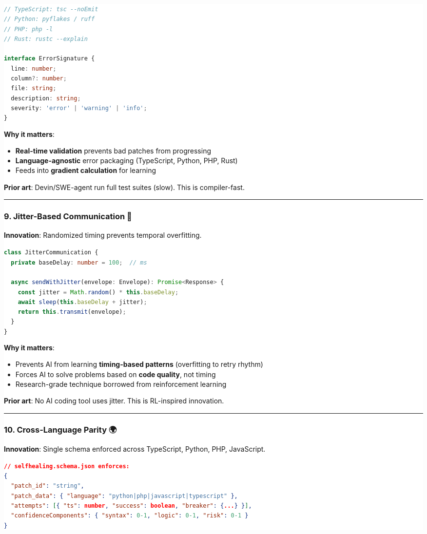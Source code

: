 ```typescript
// TypeScript: tsc --noEmit
// Python: pyflakes / ruff
// PHP: php -l
// Rust: rustc --explain

interface ErrorSignature {
  line: number;
  column?: number;
  file: string;
  description: string;
  severity: 'error' | 'warning' | 'info';
}
```

**Why it matters**:
- **Real-time validation** prevents bad patches from progressing
- **Language-agnostic** error packaging (TypeScript, Python, PHP, Rust)
- Feeds into **gradient calculation** for learning

**Prior art**: Devin/SWE-agent run full test suites (slow). This is compiler-fast.

---

### 9. **Jitter-Based Communication** 📡
**Innovation**: Randomized timing prevents temporal overfitting.

```typescript
class JitterCommunication {
  private baseDelay: number = 100;  // ms
  
  async sendWithJitter(envelope: Envelope): Promise<Response> {
    const jitter = Math.random() * this.baseDelay;
    await sleep(this.baseDelay + jitter);
    return this.transmit(envelope);
  }
}
```

**Why it matters**:
- Prevents AI from learning **timing-based patterns** (overfitting to retry rhythm)
- Forces AI to solve problems based on **code quality**, not timing
- Research-grade technique borrowed from reinforcement learning

**Prior art**: No AI coding tool uses jitter. This is RL-inspired innovation.

---

### 10. **Cross-Language Parity** 🌍
**Innovation**: Single schema enforced across TypeScript, Python, PHP, JavaScript.

```json
// selfhealing.schema.json enforces:
{
  "patch_id": "string",
  "patch_data": { "language": "python|php|javascript|typescript" },
  "attempts": [{ "ts": number, "success": boolean, "breaker": {...} }],
  "confidenceComponents": { "syntax": 0-1, "logic": 0-1, "risk": 0-1 }
}
```
